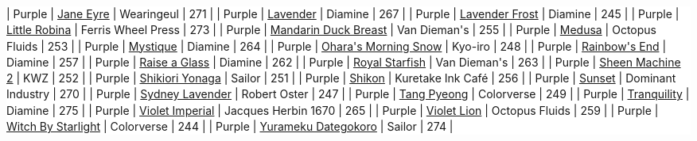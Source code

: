 | Purple         | [Jane Eyre](https://github.com/feedbackfromalex/SwatchParty/blob/main/SearchSwatches/271.png)                                                                                                            | Wearingeul             | 271           |
| Purple         | [Lavender](https://github.com/feedbackfromalex/SwatchParty/blob/main/SearchSwatches/267.png)                                                                                                             | Diamine                | 267           |
| Purple         | [Lavender Frost](https://github.com/feedbackfromalex/SwatchParty/blob/main/SearchSwatches/245.png)                                                                                                       | Diamine                | 245           |
| Purple         | [Little Robina](https://github.com/feedbackfromalex/SwatchParty/blob/main/SearchSwatches/273.png)                                                                                                        | Ferris Wheel Press     | 273           |
| Purple         | [Mandarin Duck Breast](https://github.com/feedbackfromalex/SwatchParty/blob/main/SearchSwatches/255.png)                                                                                                 | Van Dieman's           | 255           |
| Purple         | [Medusa](https://github.com/feedbackfromalex/SwatchParty/blob/main/SearchSwatches/253.png)                                                                                                               | Octopus Fluids         | 253           |
| Purple         | [Mystique](https://github.com/feedbackfromalex/SwatchParty/blob/main/SearchSwatches/264.png)                                                                                                             | Diamine                | 264           |
| Purple         | [Ohara's Morning Snow](https://github.com/feedbackfromalex/SwatchParty/blob/main/SearchSwatches/248.png)                                                                                                 | Kyo-iro                | 248           |
| Purple         | [Rainbow's End](https://github.com/feedbackfromalex/SwatchParty/blob/main/SearchSwatches/257.png)                                                                                                        | Diamine                | 257           |
| Purple         | [Raise a Glass](https://github.com/feedbackfromalex/SwatchParty/blob/main/SearchSwatches/262.png)                                                                                                        | Diamine                | 262           |
| Purple         | [Royal Starfish](https://github.com/feedbackfromalex/SwatchParty/blob/main/SearchSwatches/263.png)                                                                                                       | Van Dieman's           | 263           |
| Purple         | [Sheen Machine 2](https://github.com/feedbackfromalex/SwatchParty/blob/main/SearchSwatches/252.png)                                                                                                      | KWZ                    | 252           |
| Purple         | [Shikiori Yonaga](https://github.com/feedbackfromalex/SwatchParty/blob/main/SearchSwatches/251.png)                                                                                                      | Sailor                 | 251           |
| Purple         | [Shikon](https://github.com/feedbackfromalex/SwatchParty/blob/main/SearchSwatches/256.png)                                                                                                               | Kuretake Ink Café      | 256           |
| Purple         | [Sunset](https://github.com/feedbackfromalex/SwatchParty/blob/main/SearchSwatches/270.png)                                                                                                               | Dominant Industry      | 270           |
| Purple         | [Sydney Lavender](https://github.com/feedbackfromalex/SwatchParty/blob/main/SearchSwatches/247.png)                                                                                                      | Robert Oster           | 247           |
| Purple         | [Tang Pyeong](https://github.com/feedbackfromalex/SwatchParty/blob/main/SearchSwatches/249.png)                                                                                                          | Colorverse             | 249           |
| Purple         | [Tranquility](https://github.com/feedbackfromalex/SwatchParty/blob/main/SearchSwatches/275.png)                                                                                                          | Diamine                | 275           |
| Purple         | [Violet Imperial](https://github.com/feedbackfromalex/SwatchParty/blob/main/SearchSwatches/265.png)                                                                                                      | Jacques Herbin 1670    | 265           |
| Purple         | [Violet Lion](https://github.com/feedbackfromalex/SwatchParty/blob/main/SearchSwatches/259.png)                                                                                                          | Octopus Fluids         | 259           |
| Purple         | [Witch By Starlight](https://github.com/feedbackfromalex/SwatchParty/blob/main/SearchSwatches/244.png)                                                                                                   | Colorverse             | 244           |
| Purple         | [Yurameku Dategokoro](https://github.com/feedbackfromalex/SwatchParty/blob/main/SearchSwatches/274.png)                                                                                                  | Sailor                 | 274           |